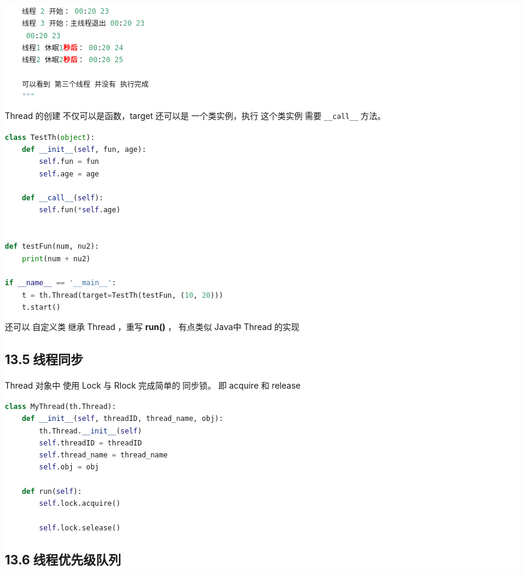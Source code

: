 ```python
    线程 2 开始： 00:20 23
    线程 3 开始：主线程退出 00:20 23
     00:20 23
    线程1 休眠1秒后： 00:20 24
    线程2 休眠2秒后： 00:20 25

    可以看到 第三个线程 并没有 执行完成 
    """
```

Thread 的创建 不仅可以是函数，target 还可以是 一个类实例，执行 这个类实例 需要 `__call__` 方法。

```python
class TestTh(object):
    def __init__(self, fun, age):
        self.fun = fun
        self.age = age

    def __call__(self):
        self.fun(*self.age)


def testFun(num, nu2):
    print(num + nu2)

if __name__ == '__main__':
    t = th.Thread(target=TestTh(testFun, (10, 20)))
    t.start()
```



还可以 自定义类 继承 Thread ，重写 **run()** ， 有点类似 Java中 Thread 的实现

## 13.5 线程同步

Thread 对象中 使用 Lock 与 Rlock 完成简单的 同步锁。 即 acquire 和 release 

```python
class MyThread(th.Thread):
    def __init__(self, threadID, thread_name, obj):
        th.Thread.__init__(self)
        self.threadID = threadID
        self.thread_name = thread_name
        self.obj = obj

    def run(self):
        self.lock.acquire()
        
        self.lock.selease()
```

## 13.6 线程优先级队列
